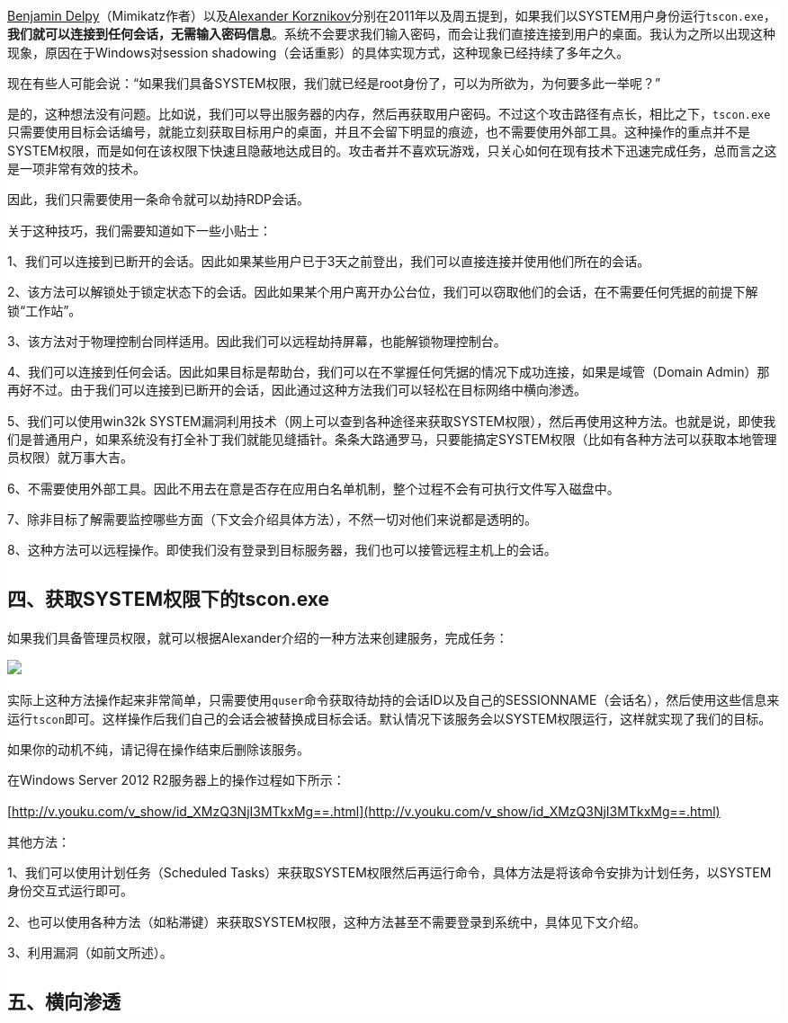 [Benjamin Delpy](http://blog.gentilkiwi.com/securite/vol-de-session-rdp)（Mimikatz作者）以及[Alexander Korznikov](http://www.korznikov.com/2017/03/0-day-or-feature-privilege-escalation.html)分别在2011年以及周五提到，如果我们以SYSTEM用户身份运行`tscon.exe`，**我们就可以连接到任何会话，无需输入密码信息**。系统不会要求我们输入密码，而会让我们直接连接到用户的桌面。我认为之所以出现这种现象，原因在于Windows对session shadowing（会话重影）的具体实现方式，这种现象已经持续了多年之久。

现在有些人可能会说：“如果我们具备SYSTEM权限，我们就已经是root身份了，可以为所欲为，为何要多此一举呢？”

是的，这种想法没有问题。比如说，我们可以导出服务器的内存，然后再获取用户密码。不过这个攻击路径有点长，相比之下，`tscon.exe`只需要使用目标会话编号，就能立刻获取目标用户的桌面，并且不会留下明显的痕迹，也不需要使用外部工具。这种操作的重点并不是SYSTEM权限，而是如何在该权限下快速且隐蔽地达成目的。攻击者并不喜欢玩游戏，只关心如何在现有技术下迅速完成任务，总而言之这是一项非常有效的技术。

因此，我们只需要使用一条命令就可以劫持RDP会话。

关于这种技巧，我们需要知道如下一些小贴士：

1、我们可以连接到已断开的会话。因此如果某些用户已于3天之前登出，我们可以直接连接并使用他们所在的会话。

2、该方法可以解锁处于锁定状态下的会话。因此如果某个用户离开办公台位，我们可以窃取他们的会话，在不需要任何凭据的前提下解锁“工作站”。

3、该方法对于物理控制台同样适用。因此我们可以远程劫持屏幕，也能解锁物理控制台。

4、我们可以连接到任何会话。因此如果目标是帮助台，我们可以在不掌握任何凭据的情况下成功连接，如果是域管（Domain Admin）那再好不过。由于我们可以连接到已断开的会话，因此通过这种方法我们可以轻松在目标网络中横向渗透。

5、我们可以使用win32k SYSTEM漏洞利用技术（网上可以查到各种途径来获取SYSTEM权限），然后再使用这种方法。也就是说，即使我们是普通用户，如果系统没有打全补丁我们就能见缝插针。条条大路通罗马，只要能搞定SYSTEM权限（比如有各种方法可以获取本地管理员权限）就万事大吉。

6、不需要使用外部工具。因此不用去在意是否存在应用白名单机制，整个过程不会有可执行文件写入磁盘中。

7、除非目标了解需要监控哪些方面（下文会介绍具体方法），不然一切对他们来说都是透明的。

8、这种方法可以远程操作。即使我们没有登录到目标服务器，我们也可以接管远程主机上的会话。



## 四、获取SYSTEM权限下的tscon.exe

如果我们具备管理员权限，就可以根据Alexander介绍的一种方法来创建服务，完成任务：

[![](https://p1.ssl.qhimg.com/t012bbc4d5c0c02e539.png)](https://p1.ssl.qhimg.com/t012bbc4d5c0c02e539.png)

实际上这种方法操作起来非常简单，只需要使用`quser`命令获取待劫持的会话ID以及自己的SESSIONNAME（会话名），然后使用这些信息来运行`tscon`即可。这样操作后我们自己的会话会被替换成目标会话。默认情况下该服务会以SYSTEM权限运行，这样就实现了我们的目标。

如果你的动机不纯，请记得在操作结束后删除该服务。

在Windows Server 2012 R2服务器上的操作过程如下所示：

[http://v.youku.com/v_show/id_XMzQ3NjI3MTkxMg==.html](http://v.youku.com/v_show/id_XMzQ3NjI3MTkxMg==.html)

其他方法：

1、我们可以使用计划任务（Scheduled Tasks）来获取SYSTEM权限然后再运行命令，具体方法是将该命令安排为计划任务，以SYSTEM身份交互式运行即可。

2、也可以使用各种方法（如粘滞键）来获取SYSTEM权限，这种方法甚至不需要登录到系统中，具体见下文介绍。

3、利用漏洞（如前文所述）。



## 五、横向渗透
